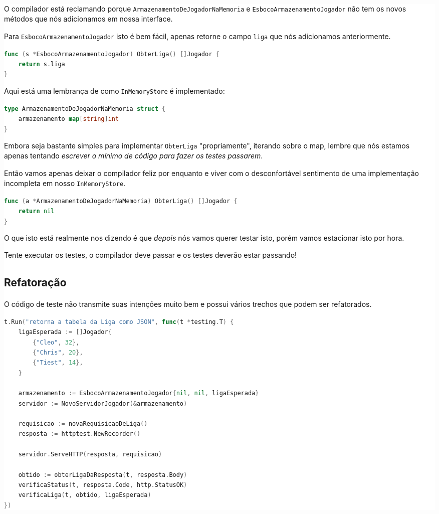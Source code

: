 
O compilador está reclamando porque `ArmazenamentoDeJogadorNaMemoria` e `EsbocoArmazenamentoJogador` não tem os novos métodos que nós adicionamos em nossa interface.

Para `EsbocoArmazenamentoJogador` isto é bem fácil, apenas retorne o campo `liga` que nós adicionamos anteriormente.

```go
func (s *EsbocoArmazenamentoJogador) ObterLiga() []Jogador {
    return s.liga
}
```

Aqui está uma lembrança de como `InMemoryStore` é implementado:

```go
type ArmazenamentoDeJogadorNaMemoria struct {
    armazenamento map[string]int
}
```

Embora seja bastante simples para implementar `ObterLiga` "propriamente", iterando sobre o map, lembre que nós estamos apenas tentando _escrever o mínimo de código para fazer os testes passarem_.

Então vamos apenas deixar o compilador feliz por enquanto e viver com o desconfortável sentimento de uma implementação incompleta em nosso `InMemoryStore`.

```go
func (a *ArmazenamentoDeJogadorNaMemoria) ObterLiga() []Jogador {
    return nil
}
```

O que isto está realmente nos dizendo é que _depois_ nós vamos querer testar isto, porém vamos estacionar isto por hora.

Tente executar os testes, o compilador deve passar e os testes deverão estar passando!

## Refatoração

O código de teste não transmite suas intenções muito bem e possui vários trechos que podem ser refatorados.

```go
t.Run("retorna a tabela da Liga como JSON", func(t *testing.T) {
    ligaEsperada := []Jogador{
        {"Cleo", 32},
        {"Chris", 20},
        {"Tiest", 14},
    }

    armazenamento := EsbocoArmazenamentoJogador{nil, nil, ligaEsperada}
    servidor := NovoServidorJogador(&armazenamento)

    requisicao := novaRequisicaoDeLiga()
    resposta := httptest.NewRecorder()

    servidor.ServeHTTP(resposta, requisicao)

    obtido := obterLigaDaResposta(t, resposta.Body)
    verificaStatus(t, resposta.Code, http.StatusOK)
    verificaLiga(t, obtido, ligaEsperada)
})
```
